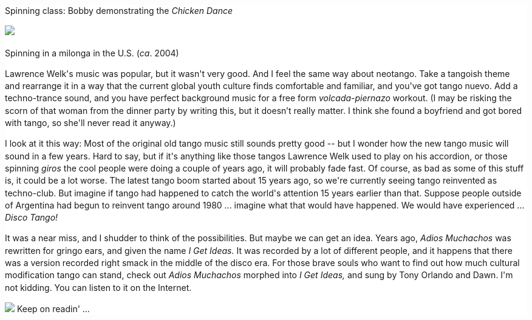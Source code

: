 Spinning class:  Bobby demonstrating the _Chicken Dance_

![](/4_pics/Chicken6.jpg)

Spinning in a milonga in the U.S. (_ca_. 2004)


Lawrence Welk's music was popular, but it wasn't very good.
And I feel the same way about neotango.
Take a tangoish theme and rearrange it in a way that the current global youth culture finds comfortable and familiar, and you've got tango nuevo.
Add a techno-trance sound, and you have perfect background music for a free form _volcada-piernazo_ workout.
(I may be risking the scorn of that woman from the dinner party by writing this, but it doesn’t really matter.
I think she found a boyfriend and got bored with tango, so she'll never read it anyway.)

I look at it this way: Most of the original old tango music still sounds pretty good -- but I wonder how the new tango music will sound in a few years.
Hard to say, but if it's anything like those tangos Lawrence Welk used to play on his accordion, or those spinning _giros_ the cool people were doing a couple of years ago, it will probably fade fast. Of course, as bad as some of this stuff is, it could be a lot worse.
The latest tango boom started about 15 years ago, so we're currently seeing tango reinvented as techno-club.
But imagine if tango had happened to catch the world's attention 15 years earlier than that.
Suppose people outside of Argentina had begun to reinvent tango around 1980 ...
imagine what that would have happened. We would have experienced ... _Disco Tango!_

It was a near miss, and I shudder to think of the possibilities.
But maybe we can get an idea.
Years ago, _Adios Muchachos_ was rewritten for gringo ears, and given the name _I Get Ideas._
It was recorded by a lot of different people, and it happens that there was a version recorded right smack in the middle of the disco era.
For those brave souls who want to find out how much cultural modification tango can stand, check out _Adios Muchachos_ morphed into _I Get Ideas,_ and sung by Tony Orlando and Dawn. I'm not kidding. You can listen to it on the Internet.

![](/4_pics/saturdaynightfever.jpg)
Keep on readin' ...
